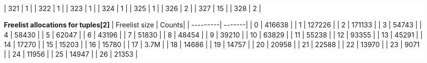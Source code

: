 | 321 | 1 |
| 322 | 1 |
| 323 | 1 |
| 324 | 1 |
| 325 | 1 |
| 326 | 2 |
| 327 | 15 |
| 328 | 2 |


**Freelist allocations for tuples[2]**
| Freelist size | Counts|
| ---------| -------|
| 0 | 416638 |
| 1 | 127226 |
| 2 | 171133 |
| 3 | 54743 |
| 4 | 58430 |
| 5 | 62047 |
| 6 | 43196 |
| 7 | 51830 |
| 8 | 48454 |
| 9 | 39210 |
| 10 | 63829 |
| 11 | 55238 |
| 12 | 93355 |
| 13 | 45291 |
| 14 | 17270 |
| 15 | 15203 |
| 16 | 15780 |
| 17 | 3.7M |
| 18 | 14686 |
| 19 | 14757 |
| 20 | 20958 |
| 21 | 22588 |
| 22 | 13970 |
| 23 | 9071 |
| 24 | 11956 |
| 25 | 14947 |
| 26 | 21353 |